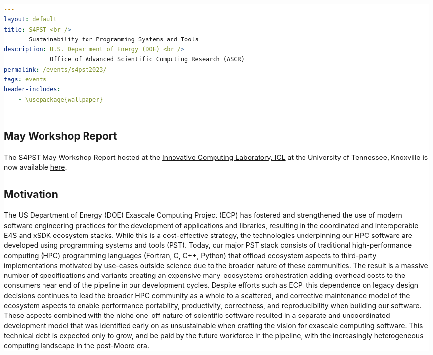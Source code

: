 ```yaml
---
layout: default
title: S4PST <br /> 
       Sustainability for Programming Systems and Tools 
description: U.S. Department of Energy (DOE) <br /> 
             Office of Advanced Scientific Computing Research (ASCR)
permalink: /events/s4pst2023/
tags: events
header-includes:
    - \usepackage{wallpaper}
---
```


<div class="body">

<h2>May Workshop Report</h2>
The S4PST May Workshop Report hosted at the <a href="https://icl.utk.edu/" target="_blank">Innovative Computing Laboratory, ICL</a> at the University of Tennessee, Knoxville is now available <a href="https://ornl.github.io/events/2023-06-20-S4PST-files/S4PST-May-Workshop-Report.pdf" target="_blank">here</a>.

<h2>Motivation</h2>
<p>
The US Department of Energy (DOE) Exascale Computing Project (ECP) has fostered and strengthened the
use of modern software engineering practices for the development of applications and libraries, resulting in the coordinated and interoperable E4S and xSDK ecosystem stacks. While this is a cost-effective
strategy, the technologies underpinning our HPC software are developed using programming systems and
tools (PST). Today, our major PST stack consists of traditional high-performance computing (HPC) programming languages (Fortran, C, C++, Python) that offload ecosystem aspects to third-party implementations motivated by use-cases outside science due to the broader nature of these communities. The result is a massive number of specifications and variants creating an expensive many-ecosystems orchestration
adding overhead costs to the consumers near end of the pipeline in our development cycles.
Despite efforts such as ECP, this dependence on legacy design decisions continues to lead the broader
HPC community as a whole to a scattered, and corrective maintenance model of the ecosystem aspects to
enable performance portability, productivity, correctness, and reproducibility when building our software.
These aspects combined with the niche one-off nature of scientific software resulted in a separate and
uncoordinated development model that was identified early on as unsustainable when crafting the vision for
exascale computing software. This technical debt is expected only to grow, and be paid by the future
workforce in the pipeline, with the increasingly heterogeneous computing landscape in the post-Moore
era.
</p>
